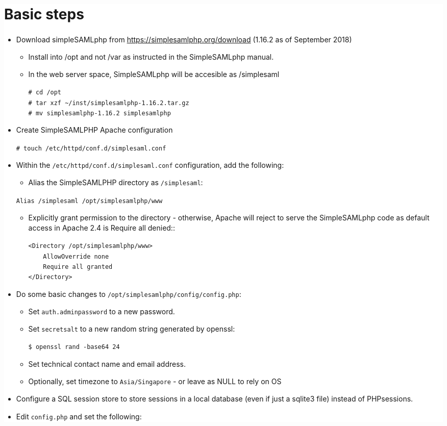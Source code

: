 # Basic steps

* Download simpleSAMLphp from https://simplesamlphp.org/download (1.16.2 as of September 2018)
	* Install into /opt and not /var as instructed in the SimpleSAMLphp manual.
	* In the web server space, SimpleSAMLphp will be accesible as /simplesaml

		```
		# cd /opt
		# tar xzf ~/inst/simplesamlphp-1.16.2.tar.gz
		# mv simplesamlphp-1.16.2 simplesamlphp
		```

* Create SimpleSAMLPHP Apache configuration

	```
	# touch /etc/httpd/conf.d/simplesaml.conf
	```
	
* Within the `/etc/httpd/conf.d/simplesaml.conf` configuration, add the following:
	* Alias the SimpleSAMLPHP directory as `/simplesaml`:
	```
	Alias /simplesaml /opt/simplesamlphp/www
	```
	* Explicitly grant permission to the directory - otherwise, Apache will reject to serve the SimpleSAMLphp code as default access in Apache 2.4 is Require all denied::

		```
		<Directory /opt/simplesamlphp/www>
			AllowOverride none
			Require all granted
		</Directory>
		```
		
* Do some basic changes to `/opt/simplesamlphp/config/config.php`:
	* Set `auth.adminpassword` to a new password.
	* Set `secretsalt` to a new random string generated by openssl:
		
		```
		$ openssl rand -base64 24
		```

	* Set technical contact name and email address.
	* Optionally, set timezone to `Asia/Singapore` - or leave as NULL to rely on OS

* Configure a SQL session store to store sessions in a local database (even if just a sqlite3 file) instead of PHPsessions.
* Edit `config.php` and set the following:
